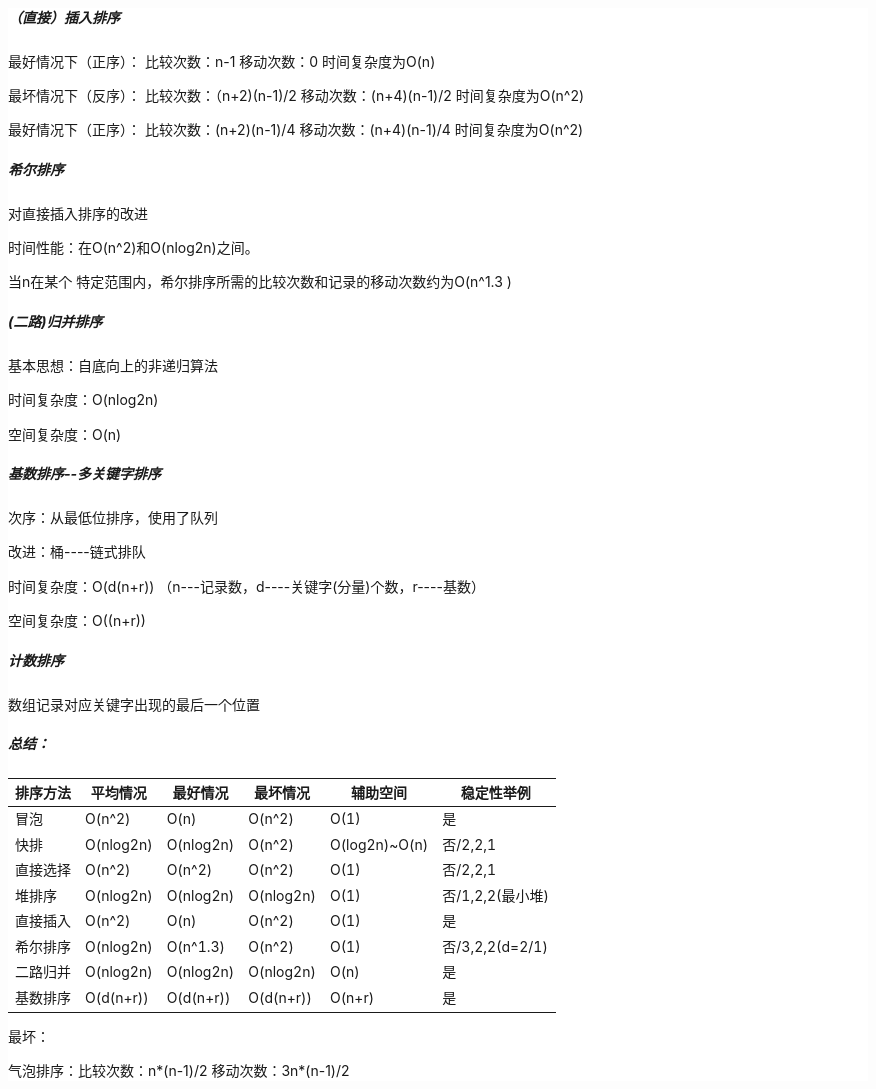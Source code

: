 ##### （直接）插入排序

最好情况下（正序）： 比较次数：n-1 移动次数：0 时间复杂度为O(n)

最坏情况下（反序）：  比较次数：（n+2)(n-1)/2 移动次数：(n+4)(n-1)/2 时间复杂度为O(n^2)

最好情况下（正序）： 比较次数：(n+2)(n-1)/4 移动次数：(n+4)(n-1)/4  时间复杂度为O(n^2)

##### 希尔排序

对直接插入排序的改进

时间性能：在O(n^2)和O(nlog2n)之间。

当n在某个 特定范围内，希尔排序所需的比较次数和记录的移动次数约为O(n^1.3 ) 

##### (二路)归并排序

基本思想：自底向上的非递归算法

时间复杂度：O(nlog2n)

空间复杂度：O(n)

##### 基数排序--多关键字排序

次序：从最低位排序，使用了队列

改进：桶----链式排队

时间复杂度：O(d(n+r))    （n---记录数，d----关键字(分量)个数，r----基数）

空间复杂度：O((n+r)) 

##### 计数排序

数组记录对应关键字出现的最后一个位置

##### 总结：

| 排序方法 | 平均情况 | 最好情况 | 最坏情况 | 辅助空间 | 稳定性举例 |
| --------- | -------- | -------- | -------- | -------- | ---------- |
| 冒泡     | O(n^2) | O(n) | O(n^2) | O(1) | 是 |
| 快排     | O(nlog2n) | O(nlog2n) | O(n^2) | O(log2n)~O(n) | 否/2,2,1 |
| 直接选择 | O(n^2) | O(n^2) | O(n^2) | O(1) | 否/2,2,1 |
| 堆排序   | O(nlog2n) | O(nlog2n) | O(nlog2n) | O(1) | 否/1,2,2(最小堆) |
| 直接插入 | O(n^2) | O(n) | O(n^2) | O(1) | 是 |
| 希尔排序 | O(nlog2n) | O(n^1.3) | O(n^2) | O(1) | 否/3,2,2(d=2/1) |
| 二路归并 | O(nlog2n) | O(nlog2n) | O(nlog2n) | O(n) | 是 |
| 基数排序 | O(d(n+r)) | O(d(n+r)) | O(d(n+r)) | O(n+r) | 是 |

最坏：

 气泡排序：比较次数：n*(n-1)/2           移动次数：3n*(n-1)/2  

